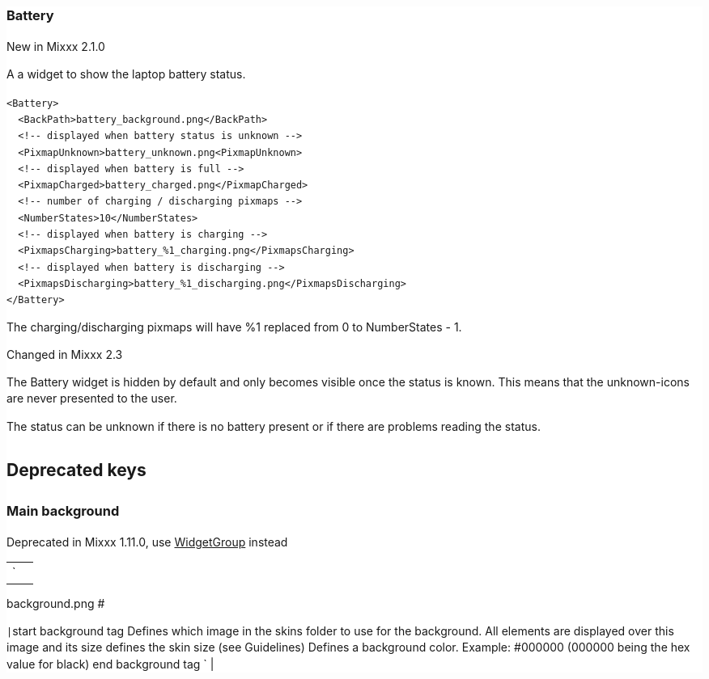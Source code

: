 ### Battery

New in Mixxx 2.1.0

A a widget to show the laptop battery status.

    <Battery>
      <BackPath>battery_background.png</BackPath>
      <!-- displayed when battery status is unknown -->
      <PixmapUnknown>battery_unknown.png<PixmapUnknown>
      <!-- displayed when battery is full -->
      <PixmapCharged>battery_charged.png</PixmapCharged>
      <!-- number of charging / discharging pixmaps -->
      <NumberStates>10</NumberStates>
      <!-- displayed when battery is charging -->
      <PixmapsCharging>battery_%1_charging.png</PixmapsCharging>
      <!-- displayed when battery is discharging -->
      <PixmapsDischarging>battery_%1_discharging.png</PixmapsDischarging>
    </Battery>

The charging/discharging pixmaps will have %1 replaced from 0 to
NumberStates - 1.

Changed in Mixxx 2.3

The Battery widget is hidden by default and only becomes visible once
the status is known. This means that the unknown-icons are never
presented to the user.

The status can be unknown if there is no battery present or if there are
problems reading the status.

## Deprecated keys

### Main background

Deprecated in Mixxx 1.11.0, use
[WidgetGroup](creating_skins?#widgetgroup) instead

|                                                                                     |                                                                                                                                                                                                                                                                                                                     |
| ----------------------------------------------------------------------------------- | ------------------------------------------------------------------------------------------------------------------------------------------------------------------------------------------------------------------------------------------------------------------------------------------------------------------- |
| `<Background>
  <Path>background.png</Path>
  <BgColor>#</BgColor>
</Background>

` | `start background tag
Defines which image in the skins folder to use for the background. All elements are displayed over this image and its size defines the skin size (see Guidelines)
Defines a background color. Example: <BgColor>#000000</BgColor> (000000 being the hex value for black)
end background tag
` |
